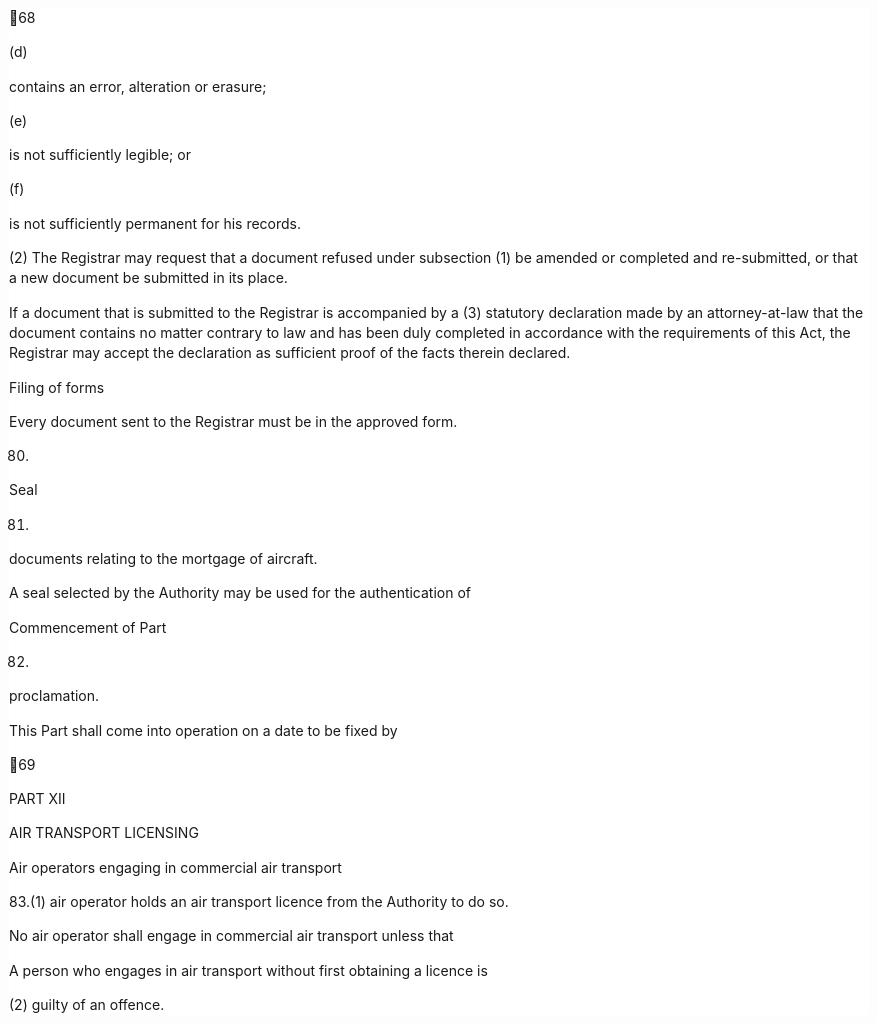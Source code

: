 68

(d)

contains an error, alteration or erasure;

(e)

is not sufficiently legible; or

(f)

is not sufficiently permanent for his records.

(2)
The Registrar may request that a document refused under subsection (1)
be amended or completed and re-submitted, or that a new document be submitted
in its place.

If  a  document  that  is  submitted  to  the  Registrar  is  accompanied  by  a
(3)
statutory declaration made by an attorney-at-law that the document contains no
matter  contrary  to  law  and  has  been  duly  completed  in  accordance  with  the
requirements of this Act, the Registrar may accept the declaration as sufficient
proof of the facts therein declared.

Filing of forms

Every document sent to the Registrar must be in the approved form.

80.

Seal

81.
documents relating to the mortgage of aircraft.

A seal selected by the Authority may be used for the authentication of

Commencement of Part

82.
proclamation.

This  Part  shall  come  into  operation  on  a  date  to  be  fixed  by

69

PART XII

AIR TRANSPORT LICENSING

Air operators engaging in commercial air transport

83.(1)
air operator holds an air transport licence from the Authority to do so.

No air operator shall engage in commercial air transport unless that

A person who engages in air transport without first obtaining a licence is

(2)
guilty of an offence.

